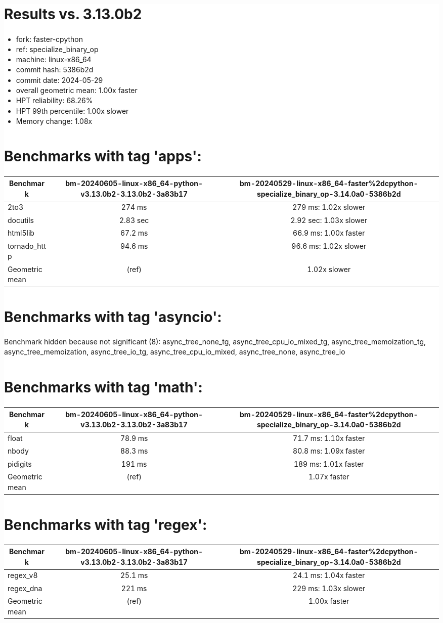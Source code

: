 # Results vs. 3.13.0b2

- fork: faster-cpython
- ref: specialize_binary_op
- machine: linux-x86_64
- commit hash: 5386b2d
- commit date: 2024-05-29
- overall geometric mean: 1.00x faster
- HPT reliability: 68.26%
- HPT 99th percentile: 1.00x slower
- Memory change: 1.08x

Benchmarks with tag 'apps':
===========================

| Benchmark      | bm-20240605-linux-x86_64-python-v3.13.0b2-3.13.0b2-3a83b17 | bm-20240529-linux-x86_64-faster%2dcpython-specialize_binary_op-3.14.0a0-5386b2d |
|----------------|:----------------------------------------------------------:|:-------------------------------------------------------------------------------:|
| 2to3           | 274 ms                                                     | 279 ms: 1.02x slower                                                            |
| docutils       | 2.83 sec                                                   | 2.92 sec: 1.03x slower                                                          |
| html5lib       | 67.2 ms                                                    | 66.9 ms: 1.00x faster                                                           |
| tornado_http   | 94.6 ms                                                    | 96.6 ms: 1.02x slower                                                           |
| Geometric mean | (ref)                                                      | 1.02x slower                                                                    |

Benchmarks with tag 'asyncio':
==============================

Benchmark hidden because not significant (8): async_tree_none_tg, async_tree_cpu_io_mixed_tg, async_tree_memoization_tg, async_tree_memoization, async_tree_io_tg, async_tree_cpu_io_mixed, async_tree_none, async_tree_io

Benchmarks with tag 'math':
===========================

| Benchmark      | bm-20240605-linux-x86_64-python-v3.13.0b2-3.13.0b2-3a83b17 | bm-20240529-linux-x86_64-faster%2dcpython-specialize_binary_op-3.14.0a0-5386b2d |
|----------------|:----------------------------------------------------------:|:-------------------------------------------------------------------------------:|
| float          | 78.9 ms                                                    | 71.7 ms: 1.10x faster                                                           |
| nbody          | 88.3 ms                                                    | 80.8 ms: 1.09x faster                                                           |
| pidigits       | 191 ms                                                     | 189 ms: 1.01x faster                                                            |
| Geometric mean | (ref)                                                      | 1.07x faster                                                                    |

Benchmarks with tag 'regex':
============================

| Benchmark      | bm-20240605-linux-x86_64-python-v3.13.0b2-3.13.0b2-3a83b17 | bm-20240529-linux-x86_64-faster%2dcpython-specialize_binary_op-3.14.0a0-5386b2d |
|----------------|:----------------------------------------------------------:|:-------------------------------------------------------------------------------:|
| regex_v8       | 25.1 ms                                                    | 24.1 ms: 1.04x faster                                                           |
| regex_dna      | 221 ms                                                     | 229 ms: 1.03x slower                                                            |
| Geometric mean | (ref)                                                      | 1.00x faster                                                                    |
